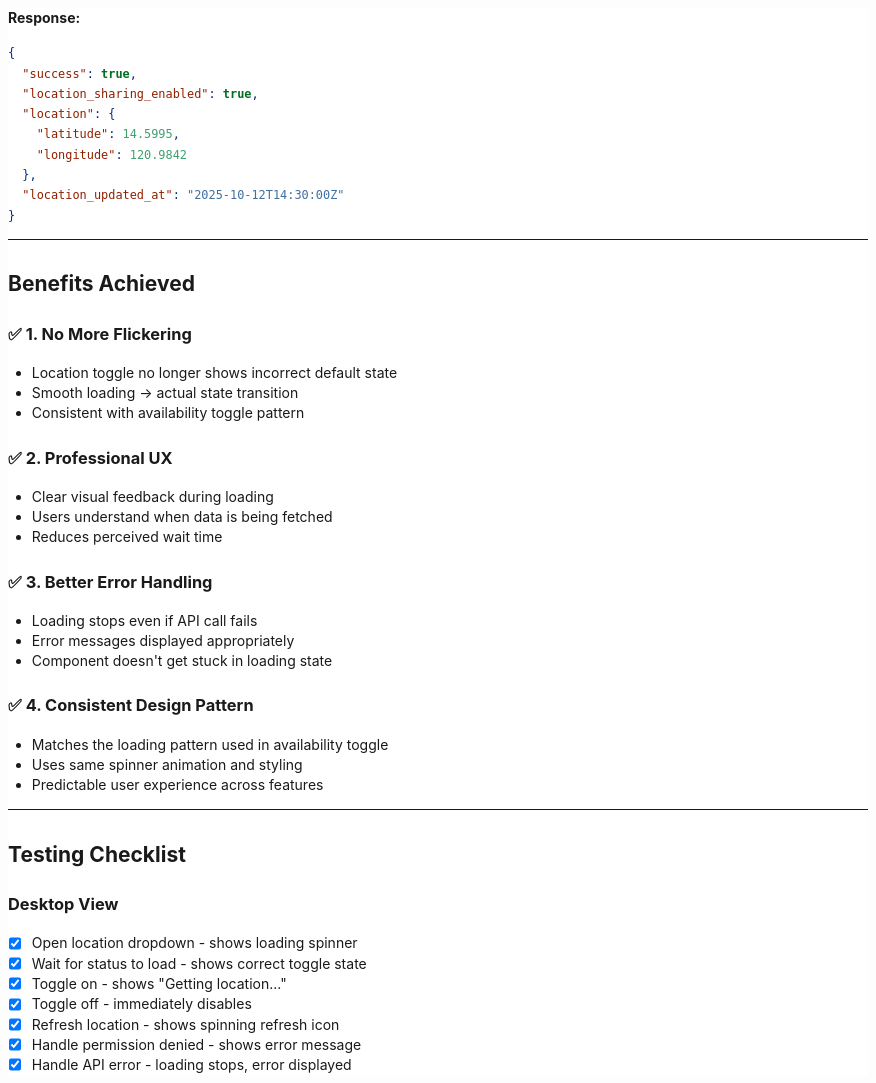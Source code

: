 **Response:**

```json
{
  "success": true,
  "location_sharing_enabled": true,
  "location": {
    "latitude": 14.5995,
    "longitude": 120.9842
  },
  "location_updated_at": "2025-10-12T14:30:00Z"
}
```

---

## Benefits Achieved

### ✅ 1. No More Flickering

- Location toggle no longer shows incorrect default state
- Smooth loading → actual state transition
- Consistent with availability toggle pattern

### ✅ 2. Professional UX

- Clear visual feedback during loading
- Users understand when data is being fetched
- Reduces perceived wait time

### ✅ 3. Better Error Handling

- Loading stops even if API call fails
- Error messages displayed appropriately
- Component doesn't get stuck in loading state

### ✅ 4. Consistent Design Pattern

- Matches the loading pattern used in availability toggle
- Uses same spinner animation and styling
- Predictable user experience across features

---

## Testing Checklist

### Desktop View

- [x] Open location dropdown - shows loading spinner
- [x] Wait for status to load - shows correct toggle state
- [x] Toggle on - shows "Getting location..."
- [x] Toggle off - immediately disables
- [x] Refresh location - shows spinning refresh icon
- [x] Handle permission denied - shows error message
- [x] Handle API error - loading stops, error displayed
